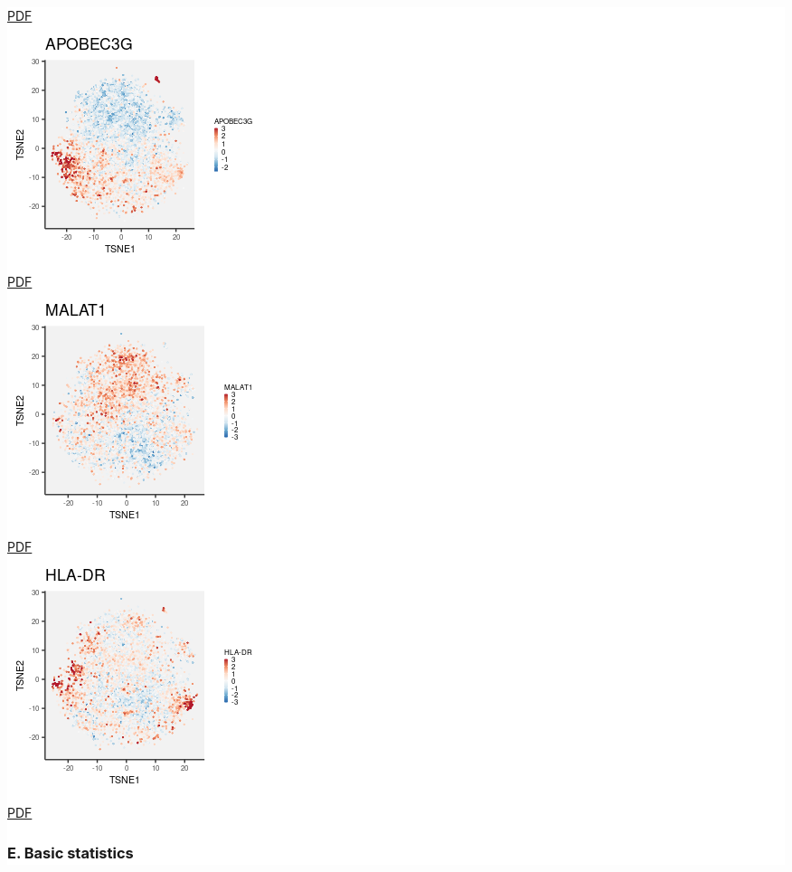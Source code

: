 [PDF](Fig/STEP4//Fig_mtconv_gene_tsneHLA-B.pdf)

![](Fig/STEP4/Fig_mtconv_gene_tsne-95.png)

[PDF](Fig/STEP4//Fig_mtconv_gene_tsneAPOBEC3G.pdf)

![](Fig/STEP4/Fig_mtconv_gene_tsne-96.png)

[PDF](Fig/STEP4//Fig_mtconv_gene_tsneMALAT1.pdf)

![](Fig/STEP4/Fig_mtconv_gene_tsne-97.png)

[PDF](Fig/STEP4//Fig_mtconv_gene_tsneHLA-DR.pdf)

### E. Basic statistics
